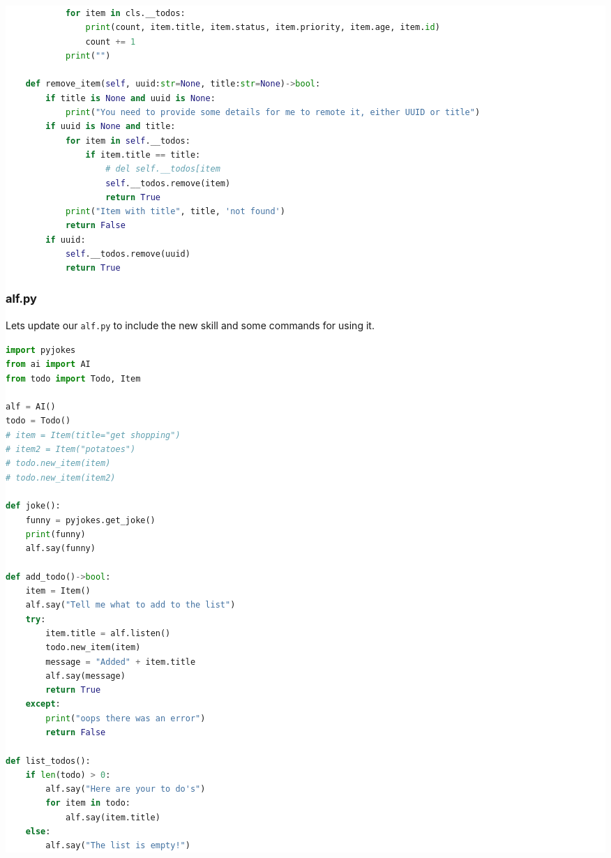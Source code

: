 ``` python
            for item in cls.__todos:
                print(count, item.title, item.status, item.priority, item.age, item.id)
                count += 1 
            print("")

    def remove_item(self, uuid:str=None, title:str=None)->bool:
        if title is None and uuid is None:
            print("You need to provide some details for me to remote it, either UUID or title")
        if uuid is None and title:
            for item in self.__todos:
                if item.title == title:
                    # del self.__todos[item
                    self.__todos.remove(item)  
                    return True
            print("Item with title", title, 'not found')
            return False
        if uuid:
            self.__todos.remove(uuid)
            return True

```

### alf.py

Lets update our `alf.py` to include the new skill and some commands for using it.

``` python
import pyjokes
from ai import AI
from todo import Todo, Item

alf = AI()
todo = Todo()
# item = Item(title="get shopping")
# item2 = Item("potatoes")
# todo.new_item(item)
# todo.new_item(item2)

def joke():
    funny = pyjokes.get_joke()
    print(funny)
    alf.say(funny)

def add_todo()->bool:
    item = Item()
    alf.say("Tell me what to add to the list")
    try:
        item.title = alf.listen()
        todo.new_item(item)
        message = "Added" + item.title
        alf.say(message)
        return True
    except:
        print("oops there was an error")
        return False
    
def list_todos():
    if len(todo) > 0:
        alf.say("Here are your to do's")
        for item in todo:
            alf.say(item.title)
    else:
        alf.say("The list is empty!")

```